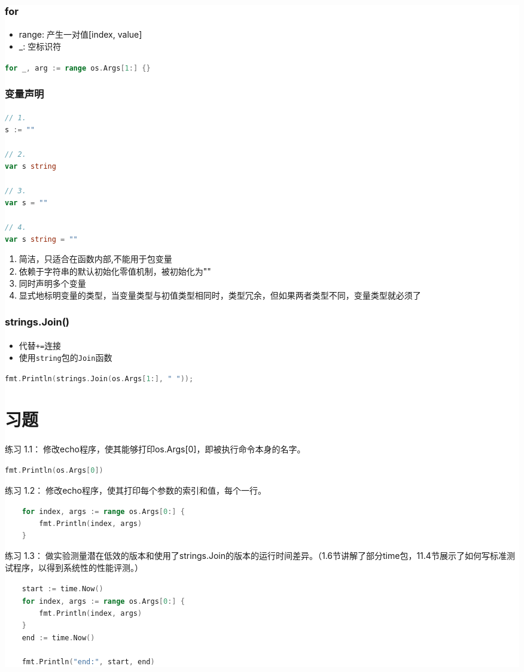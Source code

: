```go
```

### for
- range: 产生一对值[index, value]
- _: 空标识符

```go
for _, arg := range os.Args[1:] {}
```

### 变量声明
```go
// 1.
s := ""

// 2.
var s string

// 3.
var s = ""

// 4.
var s string = ""
```
1. 简洁，只适合在函数内部,不能用于包变量
2. 依赖于字符串的默认初始化零值机制，被初始化为""
3. 同时声明多个变量
4. 显式地标明变量的类型，当变量类型与初值类型相同时，类型冗余，但如果两者类型不同，变量类型就必须了


### strings.Join()
- 代替`+=`连接
- 使用`string`包的`Join`函数
```go
fmt.Println(strings.Join(os.Args[1:], " "));
```

# 习题
练习 1.1： 修改echo程序，使其能够打印os.Args[0]，即被执行命令本身的名字。
```go
fmt.Println(os.Args[0])
```

练习 1.2： 修改echo程序，使其打印每个参数的索引和值，每个一行。
```go
    for index, args := range os.Args[0:] {
        fmt.Println(index, args)
    }
```

练习 1.3： 做实验测量潜在低效的版本和使用了strings.Join的版本的运行时间差异。（1.6节讲解了部分time包，11.4节展示了如何写标准测试程序，以得到系统性的性能评测。）
```go
    start := time.Now()
    for index, args := range os.Args[0:] {
        fmt.Println(index, args)
    }
    end := time.Now()

    fmt.Println("end:", start, end)
```
